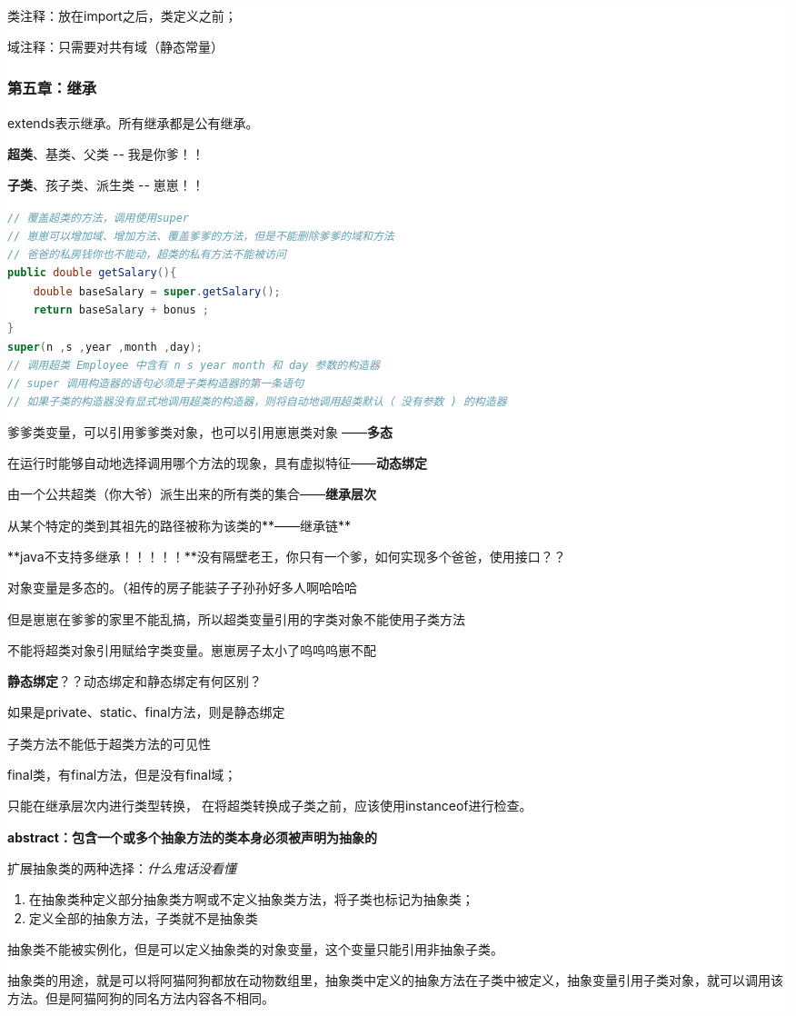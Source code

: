 类注释：放在import之后，类定义之前；

域注释：只需要对共有域（静态常量）

### 第五章：继承

extends表示继承。所有继承都是公有继承。

**超类**、基类、父类 -- 我是你爹！！

**子类**、孩子类、派生类 -- 崽崽！！

```java
// 覆盖超类的方法，调用使用super
// 崽崽可以增加域、增加方法、覆盖爹爹的方法，但是不能删除爹爹的域和方法
// 爸爸的私房钱你也不能动，超类的私有方法不能被访问
public double getSalary(){ 
	double baseSalary = super.getSalary();
	return baseSalary + bonus ;
}
super(n ,s ,year ,month ,day);
// 调用超类 Employee 中含有 n s year month 和 day 参数的构造器
// super 调用构造器的语句必须是子类构造器的第一条语句
// 如果子类的构造器没有显式地调用超类的构造器，则将自动地调用超类默认（ 没有参数 ) 的构造器
```

爹爹类变量，可以引用爹爹类对象，也可以引用崽崽类对象 ——**多态**

在运行时能够自动地选择调用哪个方法的现象，具有虚拟特征——**动态绑定**

由一个公共超类（你大爷）派生出来的所有类的集合——**继承层次**

从某个特定的类到其祖先的路径被称为该类的**——继承链**

**java不支持多继承！！！！！**没有隔壁老王，你只有一个爹，如何实现多个爸爸，使用接口？？

对象变量是多态的。（祖传的房子能装子子孙孙好多人啊哈哈哈

但是崽崽在爹爹的家里不能乱搞，所以超类变量引用的字类对象不能使用子类方法

不能将超类对象引用赋给字类变量。崽崽房子太小了呜呜呜崽不配

**静态绑定**？？动态绑定和静态绑定有何区别？

如果是private、static、final方法，则是静态绑定

子类方法不能低于超类方法的可见性

final类，有final方法，但是没有final域；

只能在继承层次内进行类型转换， 在将超类转换成子类之前，应该使用instanceof进行检查。

**abstract：包含一个或多个抽象方法的类本身必须被声明为抽象的**

扩展抽象类的两种选择：*什么鬼话没看懂*

1. 在抽象类种定义部分抽象类方啊或不定义抽象类方法，将子类也标记为抽象类；
2. 定义全部的抽象方法，子类就不是抽象类

抽象类不能被实例化，但是可以定义抽象类的对象变量，这个变量只能引用非抽象子类。

抽象类的用途，就是可以将阿猫阿狗都放在动物数组里，抽象类中定义的抽象方法在子类中被定义，抽象变量引用子类对象，就可以调用该方法。但是阿猫阿狗的同名方法内容各不相同。
